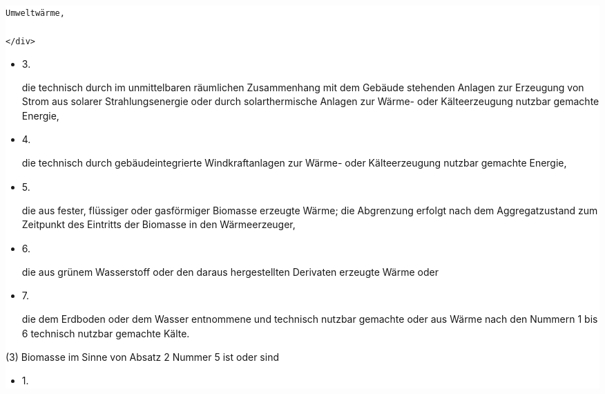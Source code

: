     Umweltwärme,
    
    </div>

  - 3\.
    
    <div style="">
    
    die technisch durch im unmittelbaren räumlichen Zusammenhang mit dem
    Gebäude stehenden Anlagen zur Erzeugung von Strom aus solarer
    Strahlungsenergie oder durch solarthermische Anlagen zur Wärme- oder
    Kälteerzeugung nutzbar gemachte Energie,
    
    </div>

  - 4\.
    
    <div style="">
    
    die technisch durch gebäudeintegrierte Windkraftanlagen zur Wärme-
    oder Kälteerzeugung nutzbar gemachte Energie,
    
    </div>

  - 5\.
    
    <div style="">
    
    die aus fester, flüssiger oder gasförmiger Biomasse erzeugte Wärme;
    die Abgrenzung erfolgt nach dem Aggregatzustand zum Zeitpunkt des
    Eintritts der Biomasse in den Wärmeerzeuger,
    
    </div>

  - 6\.
    
    <div style="">
    
    die aus grünem Wasserstoff oder den daraus hergestellten Derivaten
    erzeugte Wärme oder
    
    </div>

  - 7\.
    
    <div style="">
    
    die dem Erdboden oder dem Wasser entnommene und technisch nutzbar
    gemachte oder aus Wärme nach den Nummern 1 bis 6 technisch nutzbar
    gemachte Kälte.
    
    </div>

</div>

<div class="jurAbsatz">

(3) Biomasse im Sinne von Absatz 2 Nummer 5 ist oder sind

  - 1\.
    
    <div style="">
    